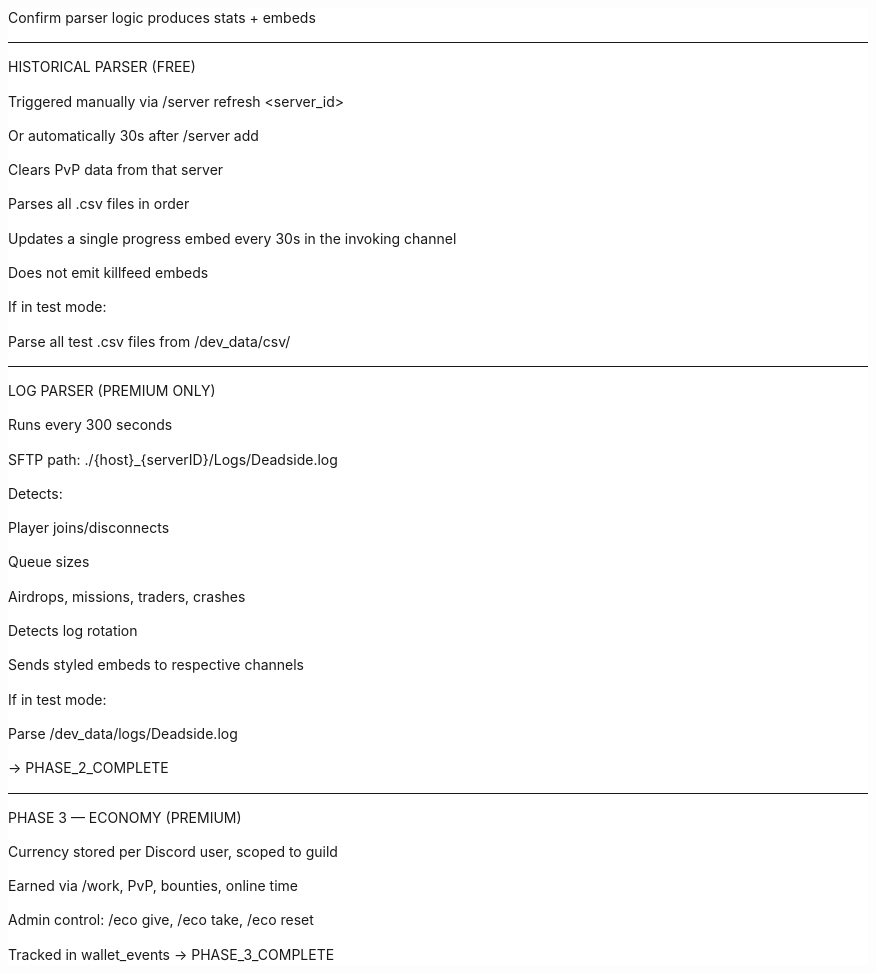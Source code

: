 Confirm parser logic produces stats + embeds



---

HISTORICAL PARSER (FREE)

Triggered manually via /server refresh <server_id>

Or automatically 30s after /server add

Clears PvP data from that server

Parses all .csv files in order

Updates a single progress embed every 30s in the invoking channel

Does not emit killfeed embeds


If in test mode:

Parse all test .csv files from /dev_data/csv/



---

LOG PARSER (PREMIUM ONLY)

Runs every 300 seconds

SFTP path: ./{host}_{serverID}/Logs/Deadside.log

Detects:

Player joins/disconnects

Queue sizes

Airdrops, missions, traders, crashes


Detects log rotation

Sends styled embeds to respective channels


If in test mode:

Parse /dev_data/logs/Deadside.log


→ PHASE_2_COMPLETE


---

PHASE 3 — ECONOMY (PREMIUM)

Currency stored per Discord user, scoped to guild

Earned via /work, PvP, bounties, online time

Admin control: /eco give, /eco take, /eco reset

Tracked in wallet_events
→ PHASE_3_COMPLETE
